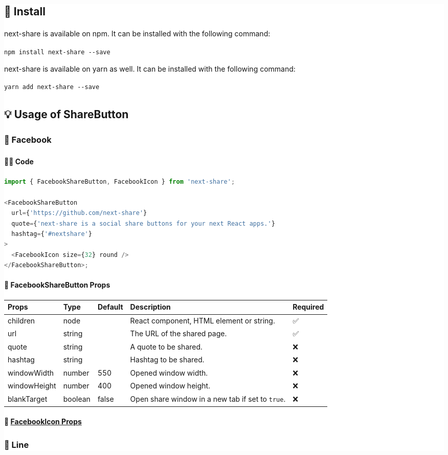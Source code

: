 ## 🔧 Install

next-share is available on npm. It can be installed with the following command:

```
npm install next-share --save
```

next-share is available on yarn as well. It can be installed with the following command:

```
yarn add next-share --save
```

## 💡 Usage of ShareButton

### 🎀 Facebook

#### 👨‍💻 Code

```js
import { FacebookShareButton, FacebookIcon } from 'next-share';

<FacebookShareButton
  url={'https://github.com/next-share'}
  quote={'next-share is a social share buttons for your next React apps.'}
  hashtag={'#nextshare'}
>
  <FacebookIcon size={32} round />
</FacebookShareButton>;
```

#### 📖 FacebookShareButton Props

| Props        | Type    | Default | Description                                      | Required |
| :----------- | :------ | :------ | :----------------------------------------------- | :------- |
| children     | node    |         | React component, HTML element or string.         | ✅       |
| url          | string  |         | The URL of the shared page.                      | ✅       |
| quote        | string  |         | A quote to be shared.                            | ❌       |
| hashtag      | string  |         | Hashtag to be shared.                            | ❌       |
| windowWidth  | number  | 550     | Opened window width.                             | ❌       |
| windowHeight | number  | 400     | Opened window height.                            | ❌       |
| blankTarget  | boolean | false   | Open share window in a new tab if set to `true`. | ❌       |

#### 📖 [FacebookIcon Props](https://github.com/Bunlong/next-share#-icons-props)

### 🎀 Line
